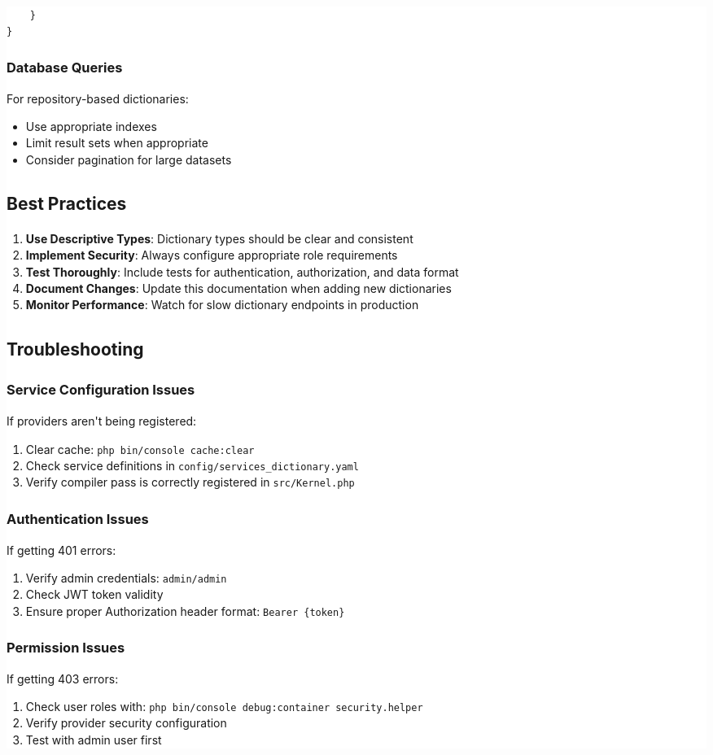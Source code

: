 ```php
    }
}
```

### Database Queries
For repository-based dictionaries:
- Use appropriate indexes
- Limit result sets when appropriate
- Consider pagination for large datasets

## Best Practices

1. **Use Descriptive Types**: Dictionary types should be clear and consistent
2. **Implement Security**: Always configure appropriate role requirements
3. **Test Thoroughly**: Include tests for authentication, authorization, and data format
4. **Document Changes**: Update this documentation when adding new dictionaries
5. **Monitor Performance**: Watch for slow dictionary endpoints in production

## Troubleshooting

### Service Configuration Issues
If providers aren't being registered:
1. Clear cache: `php bin/console cache:clear`
2. Check service definitions in `config/services_dictionary.yaml`
3. Verify compiler pass is correctly registered in `src/Kernel.php`

### Authentication Issues
If getting 401 errors:
1. Verify admin credentials: `admin/admin`
2. Check JWT token validity
3. Ensure proper Authorization header format: `Bearer {token}`

### Permission Issues
If getting 403 errors:
1. Check user roles with: `php bin/console debug:container security.helper`
2. Verify provider security configuration
3. Test with admin user first